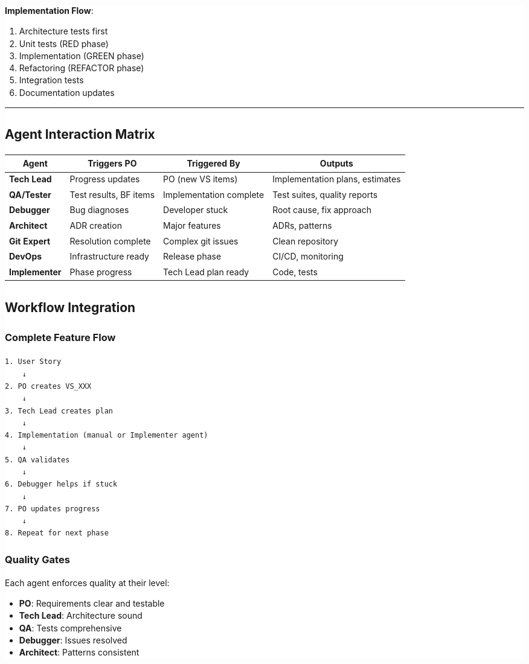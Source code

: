 **Implementation Flow**:
1. Architecture tests first
2. Unit tests (RED phase)
3. Implementation (GREEN phase)
4. Refactoring (REFACTOR phase)
5. Integration tests
6. Documentation updates

---

## Agent Interaction Matrix

| Agent | Triggers PO | Triggered By | Outputs |
|-------|-------------|--------------|---------|
| **Tech Lead** | Progress updates | PO (new VS items) | Implementation plans, estimates |
| **QA/Tester** | Test results, BF items | Implementation complete | Test suites, quality reports |
| **Debugger** | Bug diagnoses | Developer stuck | Root cause, fix approach |
| **Architect** | ADR creation | Major features | ADRs, patterns |
| **Git Expert** | Resolution complete | Complex git issues | Clean repository |
| **DevOps** | Infrastructure ready | Release phase | CI/CD, monitoring |
| **Implementer** | Phase progress | Tech Lead plan ready | Code, tests |

## Workflow Integration

### Complete Feature Flow
```
1. User Story
    ↓
2. PO creates VS_XXX
    ↓
3. Tech Lead creates plan
    ↓
4. Implementation (manual or Implementer agent)
    ↓
5. QA validates
    ↓
6. Debugger helps if stuck
    ↓
7. PO updates progress
    ↓
8. Repeat for next phase
```

### Quality Gates
Each agent enforces quality at their level:
- **PO**: Requirements clear and testable
- **Tech Lead**: Architecture sound
- **QA**: Tests comprehensive
- **Debugger**: Issues resolved
- **Architect**: Patterns consistent
